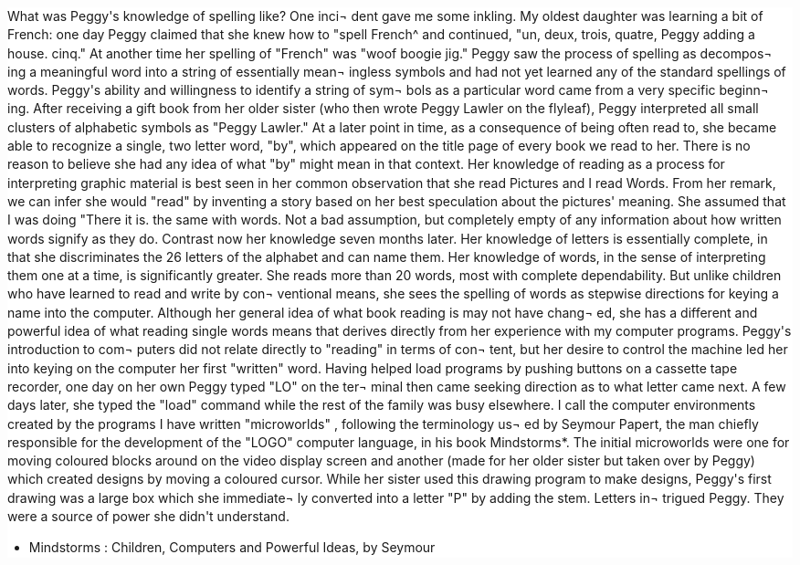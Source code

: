 What was Peggy's knowledge of spelling like? One inci¬
dent gave me some inkling. My oldest daughter was learning
a bit of French: one day Peggy claimed that she knew how
to "spell French^ and continued, "un, deux, trois, quatre,
Peggy adding a house.
cinq." At another time her spelling of "French" was "woof
boogie jig." Peggy saw the process of spelling as decompos¬
ing a meaningful word into a string of essentially mean¬
ingless symbols and had not yet learned any of the standard
spellings of words.
Peggy's ability and willingness to identify a string of sym¬
bols as a particular word came from a very specific beginn¬
ing. After receiving a gift book from her older sister (who
then wrote Peggy Lawler on the flyleaf), Peggy interpreted
all small clusters of alphabetic symbols as "Peggy Lawler."
At a later point in time, as a consequence of being often read
to, she became able to recognize a single, two letter word,
"by", which appeared on the title page of every book we
read to her. There is no reason to believe she had any idea
of what "by" might mean in that context. Her knowledge of
reading as a process for interpreting graphic material is best
seen in her common observation that she read Pictures and
I read Words. From her remark, we can infer she would
"read" by inventing a story based on her best speculation
about the pictures' meaning. She assumed that I was doing
"There it is.
the same with words. Not a bad assumption, but completely
empty of any information about how written words signify
as they do.
Contrast now her knowledge seven months later. Her
knowledge of letters is essentially complete, in that she
discriminates the 26 letters of the alphabet and can name
them. Her knowledge of words, in the sense of interpreting
them one at a time, is significantly greater. She reads more
than 20 words, most with complete dependability. But
unlike children who have learned to read and write by con¬
ventional means, she sees the spelling of words as stepwise
directions for keying a name into the computer. Although
her general idea of what book reading is may not have chang¬
ed, she has a different and powerful idea of what reading
single words means that derives directly from her experience
with my computer programs. Peggy's introduction to com¬
puters did not relate directly to "reading" in terms of con¬
tent, but her desire to control the machine led her into keying
on the computer her first "written" word. Having helped
load programs by pushing buttons on a cassette tape
recorder, one day on her own Peggy typed "LO" on the ter¬
minal then came seeking direction as to what letter came
next. A few days later, she typed the "load" command while
the rest of the family was busy elsewhere.
I call the computer environments created by the programs
I have written "microworlds" , following the terminology us¬
ed by Seymour Papert, the man chiefly responsible for the
development of the "LOGO" computer language, in his
book Mindstorms*. The initial microworlds were one for
moving coloured blocks around on the video display screen
and another (made for her older sister but taken over by
Peggy) which created designs by moving a coloured cursor.
While her sister used this drawing program to make designs,
Peggy's first drawing was a large box which she immediate¬
ly converted into a letter "P" by adding the stem. Letters in¬
trigued Peggy. They were a source of power she didn't
understand.
* Mindstorms : Children, Computers and Powerful Ideas, by Seymour